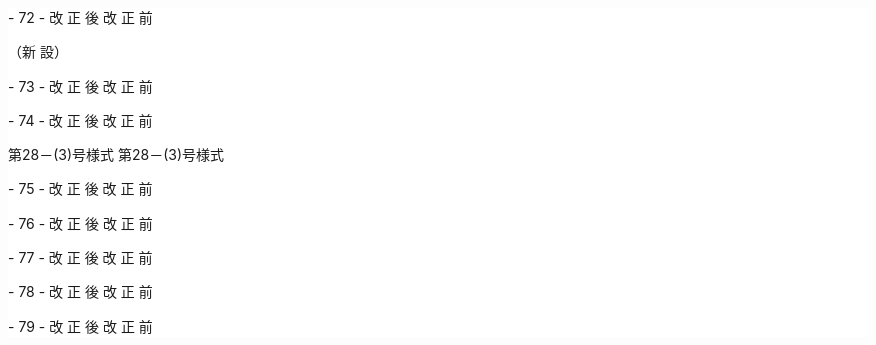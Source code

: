 \- 72 -
改 正 後 改 正 前




（新 設）




























\- 73 -
改 正 後 改 正 前




\- 74 -
改 正 後 改 正 前





第28－(3)号様式
第28－(3)号様式


\- 75 -
改 正 後 改 正 前




\- 76 -
改 正 後 改 正 前




\- 77 -
改 正 後 改 正 前




\- 78 -
改 正 後 改 正 前




\- 79 -
改 正 後 改 正 前
